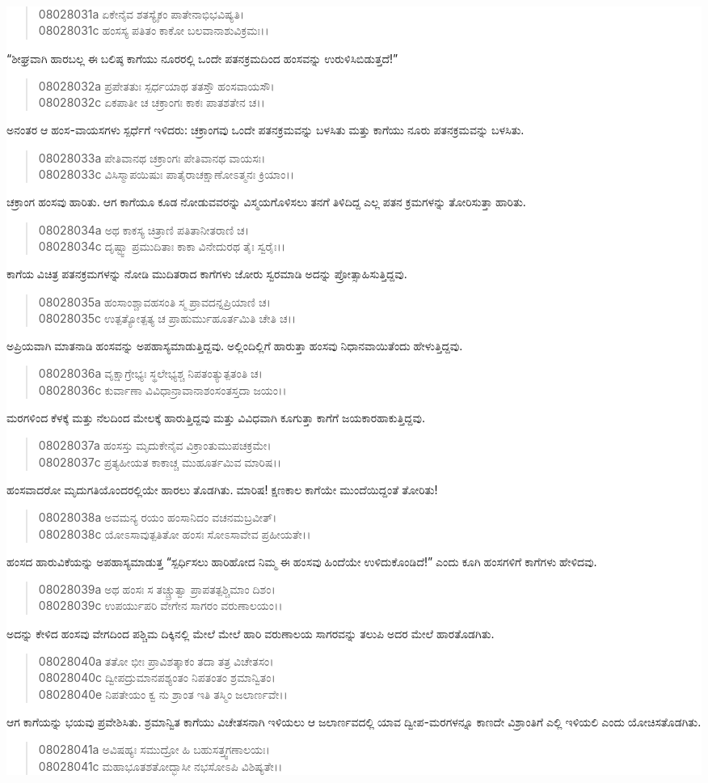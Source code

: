 > 08028031a ಏಕೇನೈವ ಶತಸ್ಯೈಕಂ ಪಾತೇನಾಭಿಭವಿಷ್ಯತಿ।  
08028031c ಹಂಸಸ್ಯ ಪತಿತಂ ಕಾಕೋ ಬಲವಾನಾಶುವಿಕ್ರಮಃ।।

“ಶೀಘ್ರವಾಗಿ ಹಾರಬಲ್ಲ ಈ ಬಲಿಷ್ಠ ಕಾಗೆಯು ನೂರರಲ್ಲಿ ಒಂದೇ ಪತನಕ್ರಮದಿಂದ ಹಂಸವನ್ನು ಉರುಳಿಸಿಬಿಡುತ್ತದೆ!”

> 08028032a ಪ್ರಪೇತತುಃ ಸ್ಪರ್ಧಯಾಥ ತತಸ್ತೌ ಹಂಸವಾಯಸೌ।  
08028032c ಏಕಪಾತೀ ಚ ಚಕ್ರಾಂಗಃ ಕಾಕಃ ಪಾತಶತೇನ ಚ।।

ಅನಂತರ ಆ ಹಂಸ-ವಾಯಸಗಳು ಸ್ಪರ್ಧೆಗೆ ಇಳಿದರು: ಚಕ್ರಾಂಗವು ಒಂದೇ ಪತನಕ್ರಮವನ್ನು ಬಳಸಿತು ಮತ್ತು ಕಾಗೆಯು ನೂರು ಪತನಕ್ರಮವನ್ನು ಬಳಸಿತು.

> 08028033a ಪೇತಿವಾನಥ ಚಕ್ರಾಂಗಃ ಪೇತಿವಾನಥ ವಾಯಸಃ।  
08028033c ವಿಸಿಸ್ಮಾಪಯಿಷುಃ ಪಾತೈರಾಚಕ್ಷಾಣೋಽತ್ಮನಃ ಕ್ರಿಯಾಂ।।

ಚಕ್ರಾಂಗ ಹಂಸವು ಹಾರಿತು. ಆಗ ಕಾಗೆಯೂ ಕೂಡ ನೋಡುವವರನ್ನು ವಿಸ್ಮಯಗೊಳಿಸಲು ತನಗೆ ತಿಳಿದಿದ್ದ ಎಲ್ಲ ಪತನ ಕ್ರಮಗಳನ್ನು ತೋರಿಸುತ್ತಾ ಹಾರಿತು.

> 08028034a ಅಥ ಕಾಕಸ್ಯ ಚಿತ್ರಾಣಿ ಪತಿತಾನೀತರಾಣಿ ಚ।  
08028034c ದೃಷ್ಟ್ವಾ ಪ್ರಮುದಿತಾಃ ಕಾಕಾ ವಿನೇದುರಥ ತೈಃ ಸ್ವರೈಃ।।

ಕಾಗೆಯ ವಿಚಿತ್ರ ಪತನಕ್ರಮಗಳನ್ನು ನೋಡಿ ಮುದಿತರಾದ ಕಾಗೆಗಳು ಜೋರು ಸ್ವರಮಾಡಿ ಅದನ್ನು ಪ್ರೋತ್ಸಾಹಿಸುತ್ತಿದ್ದವು.

> 08028035a ಹಂಸಾಂಶ್ಚಾವಹಸಂತಿ ಸ್ಮ ಪ್ರಾವದನ್ನಪ್ರಿಯಾಣಿ ಚ।  
08028035c ಉತ್ಪತ್ಯೋತ್ಪತ್ಯ ಚ ಪ್ರಾಹುರ್ಮುಹೂರ್ತಮಿತಿ ಚೇತಿ ಚ।।

ಅಪ್ರಿಯವಾಗಿ ಮಾತನಾಡಿ ಹಂಸವನ್ನು ಅಪಹಾಸ್ಯಮಾಡುತ್ತಿದ್ದವು. ಅಲ್ಲಿಂದಿಲ್ಲಿಗೆ ಹಾರುತ್ತಾ ಹಂಸವು ನಿಧಾನವಾಯಿತೆಂದು ಹೇಳುತ್ತಿದ್ದವು.

> 08028036a ವೃಕ್ಷಾಗ್ರೇಭ್ಯಃ ಸ್ಥಲೇಭ್ಯಶ್ಚ ನಿಪತಂತ್ಯುತ್ಪತಂತಿ ಚ।  
08028036c ಕುರ್ವಾಣಾ ವಿವಿಧಾನ್ರಾವಾನಾಶಂಸಂತಸ್ತದಾ ಜಯಂ।।

ಮರಗಳಿಂದ ಕೆಳಕ್ಕೆ ಮತ್ತು ನೆಲದಿಂದ ಮೇಲಕ್ಕೆ ಹಾರುತ್ತಿದ್ದವು ಮತ್ತು ವಿವಿಧವಾಗಿ ಕೂಗುತ್ತಾ ಕಾಗೆಗೆ ಜಯಕಾರಹಾಕುತ್ತಿದ್ದವು.

> 08028037a ಹಂಸಸ್ತು ಮೃದುಕೇನೈವ ವಿಕ್ರಾಂತುಮುಪಚಕ್ರಮೇ।  
08028037c ಪ್ರತ್ಯಹೀಯತ ಕಾಕಾಚ್ಚ ಮುಹೂರ್ತಮಿವ ಮಾರಿಷ।।

ಹಂಸವಾದರೋ ಮೃದುಗತಿಯೊಂದರಲ್ಲಿಯೇ ಹಾರಲು ತೊಡಗಿತು. ಮಾರಿಷ! ಕ್ಷಣಕಾಲ ಕಾಗೆಯೇ ಮುಂದೆಯಿದ್ದಂತೆ ತೋರಿತು!

> 08028038a ಅವಮನ್ಯ ರಯಂ ಹಂಸಾನಿದಂ ವಚನಮಬ್ರವೀತ್।  
08028038c ಯೋಽಸಾವುತ್ಪತಿತೋ ಹಂಸಃ ಸೋಽಸಾವೇವ ಪ್ರಹೀಯತೇ।।

ಹಂಸದ ಹಾರುವಿಕೆಯನ್ನು ಅಪಹಾಸ್ಯಮಾಡುತ್ತ “ಸ್ಪರ್ಧಿಸಲು ಹಾರಿಹೋದ ನಿಮ್ಮ ಈ ಹಂಸವು ಹಿಂದೆಯೇ ಉಳಿದುಕೊಂಡಿದೆ!” ಎಂದು ಕೂಗಿ ಹಂಸಗಳಿಗೆ ಕಾಗೆಗಳು ಹೇಳಿದವು.

> 08028039a ಅಥ ಹಂಸಃ ಸ ತಚ್ಚ್ರುತ್ವಾ ಪ್ರಾಪತತ್ಪಶ್ಚಿಮಾಂ ದಿಶಂ।   
08028039c ಉಪರ್ಯುಪರಿ ವೇಗೇನ ಸಾಗರಂ ವರುಣಾಲಯಂ।।

ಅದನ್ನು ಕೇಳಿದ ಹಂಸವು ವೇಗದಿಂದ ಪಶ್ಚಿಮ ದಿಕ್ಕಿನಲ್ಲಿ ಮೇಲೆ ಮೇಲೆ ಹಾರಿ ವರುಣಾಲಯ ಸಾಗರವನ್ನು ತಲುಪಿ ಅದರ ಮೇಲೆ ಹಾರತೊಡಗಿತು.

> 08028040a ತತೋ ಭೀಃ ಪ್ರಾವಿಶತ್ಕಾಕಂ ತದಾ ತತ್ರ ವಿಚೇತಸಂ।   
08028040c ದ್ವೀಪದ್ರುಮಾನಪಶ್ಯಂತಂ ನಿಪತಂತಂ ಶ್ರಮಾನ್ವಿತಂ।  
08028040e ನಿಪತೇಯಂ ಕ್ವ ನು ಶ್ರಾಂತ ಇತಿ ತಸ್ಮಿಂ ಜಲಾರ್ಣವೇ।।

ಆಗ ಕಾಗೆಯನ್ನು ಭಯವು ಪ್ರವೇಶಿಸಿತು. ಶ್ರಮಾನ್ವಿತ ಕಾಗೆಯು ವಿಚೇತಸನಾಗಿ ಇಳಿಯಲು ಆ ಜಲಾರ್ಣವದಲ್ಲಿ ಯಾವ ದ್ವೀಪ-ಮರಗಳನ್ನೂ ಕಾಣದೇ ವಿಶ್ರಾಂತಿಗೆ ಎಲ್ಲಿ ಇಳಿಯಲಿ ಎಂದು ಯೋಚಿಸತೊಡಗಿತು.

> 08028041a ಅವಿಷಹ್ಯಃ ಸಮುದ್ರೋ ಹಿ ಬಹುಸತ್ತ್ವಗಣಾಲಯಃ।   
08028041c ಮಹಾಭೂತಶತೋದ್ಭಾಸೀ ನಭಸೋಽಪಿ ವಿಶಿಷ್ಯತೇ।।
